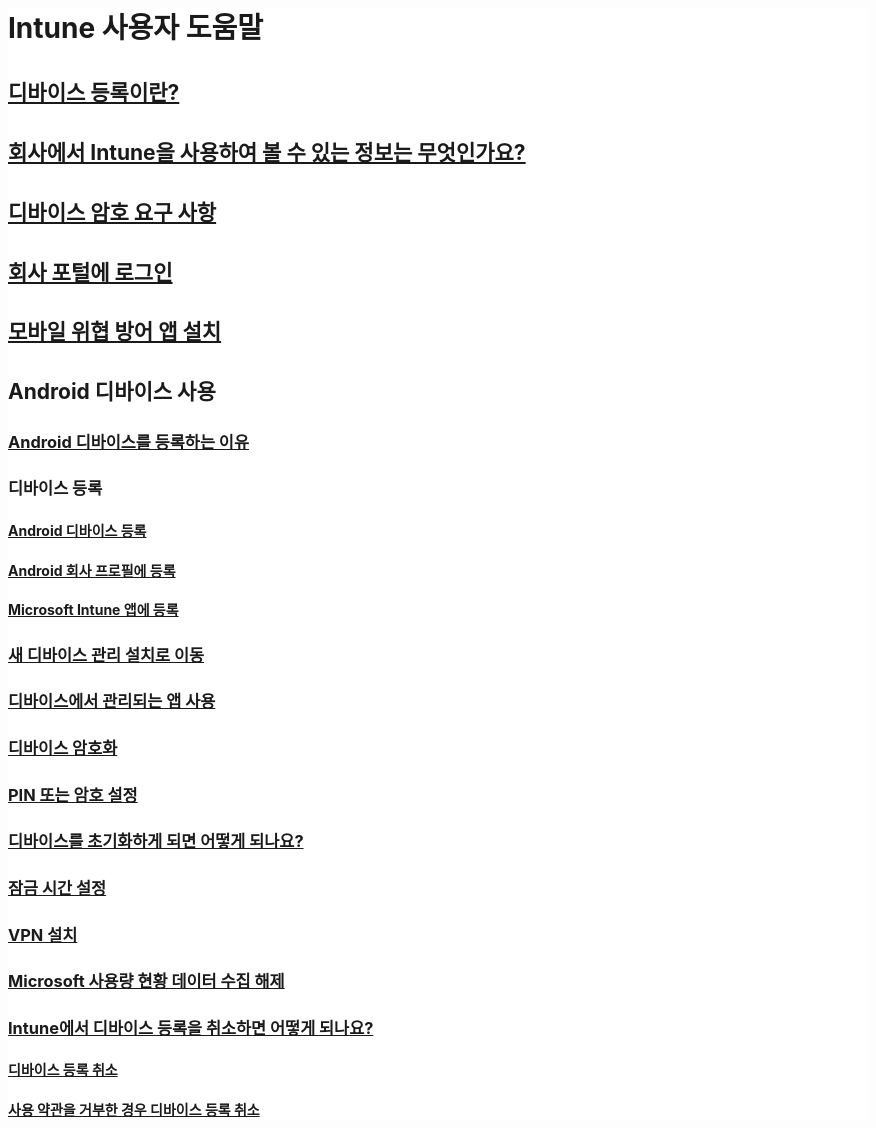 # Intune 사용자 도움말

## [디바이스 등록이란?](use-managed-devices-to-get-work-done.md)

## [회사에서 Intune을 사용하여 볼 수 있는 정보는 무엇인가요?](what-info-can-your-company-see-when-you-enroll-your-device-in-intune.md)

## [디바이스 암호 요구 사항](password-does-not-meet-it-administrator-requirements.md)

## [회사 포털에 로그인](sign-in-to-the-company-portal.md)  

## [모바일 위협 방어 앱 설치](set-up-mobile-threat-defense.md)  

## Android 디바이스 사용
### [Android 디바이스를 등록하는 이유](why-enroll-android-device.md)
### 디바이스 등록
#### [Android 디바이스 등록](enroll-device-android-company-portal.md)  
#### [Android 회사 프로필에 등록](enroll-device-android-work-profile.md)
#### [Microsoft Intune 앱에 등록](enroll-device-android-microsoft-intune-app.md)
### [새 디바이스 관리 설치로 이동](move-to-new-device-management-setup.md)
### [디바이스에서 관리되는 앱 사용](use-managed-apps-on-your-device-android.md)
### [디바이스 암호화](encrypt-your-device-android.md)
### [PIN 또는 암호 설정](set-your-pin-or-password-android.md)
### [디바이스를 초기화하게 되면 어떻게 되나요?](what-happens-if-you-reset-your-device-using-the-company-portal-android.md)
### [잠금 시간 설정](set-the-amount-of-time-before-your-device-is-locked-android.md)
### [VPN 설치](install-your-companys-virtual-private-network-VPN-android.md)
### [Microsoft 사용량 현황 데이터 수집 해제](turn-off-microsoft-usage-data-collection-android.md)
### [Intune에서 디바이스 등록을 취소하면 어떻게 되나요?](what-happens-if-you-unenroll-your-device-from-intune-android.md)
#### [디바이스 등록 취소](unenroll-your-device-from-intune-android.md)
#### [사용 약관을 거부한 경우 디바이스 등록 취소](unenroll-your-device-from-intune-if-you-declined-terms-of-use-android.md)
